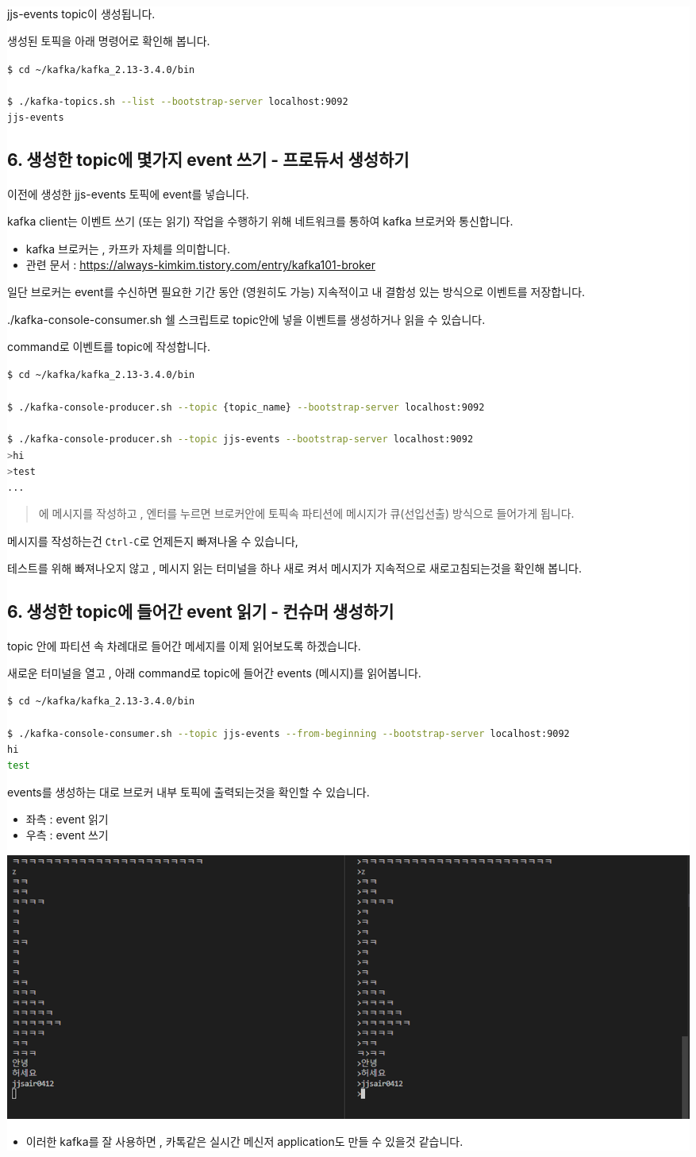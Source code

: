 jjs-events topic이 생성됩니다.

생성된 토픽을 아래 명령어로 확인해 봅니다.
```bash
$ cd ~/kafka/kafka_2.13-3.4.0/bin

$ ./kafka-topics.sh --list --bootstrap-server localhost:9092
jjs-events
```

## 6. 생성한 topic에 몇가지 event 쓰기 - 프로듀서 생성하기
이전에 생성한 jjs-events 토픽에 event를 넣습니다.

kafka client는 이벤트 쓰기 (또는 읽기) 작업을 수행하기 위해 네트워크를 통하여 kafka 브로커와 통신합니다.
- kafka 브로커는 , 카프카 자체를 의미합니다. 
- 관련 문서 : https://always-kimkim.tistory.com/entry/kafka101-broker

일단 브로커는 event를 수신하면 필요한 기간 동안 (영원히도 가능) 지속적이고 내 결함성 있는 방식으로 이벤트를 저장합니다.

./kafka-console-consumer.sh 쉘 스크립트로 topic안에 넣을 이벤트를 생성하거나 읽을 수 있습니다.

command로 이벤트를 topic에 작성합니다.

```bash
$ cd ~/kafka/kafka_2.13-3.4.0/bin

$ ./kafka-console-producer.sh --topic {topic_name} --bootstrap-server localhost:9092

$ ./kafka-console-producer.sh --topic jjs-events --bootstrap-server localhost:9092
>hi
>test
...
```

>에 메시지를 작성하고 , 엔터를 누르면 브로커안에 토픽속 파티션에 메시지가 큐(선입선출) 방식으로 들어가게 됩니다.

메시지를 작성하는건 ```Ctrl-C```로 언제든지 빠져나올 수 있습니다,

테스트를 위해 빠져나오지 않고 , 메시지 읽는 터미널을 하나 새로 켜서 메시지가 지속적으로 새로고침되는것을 확인해 봅니다.

## 6. 생성한 topic에 들어간 event 읽기 - 컨슈머 생성하기
topic 안에 파티션 속 차례대로 들어간 메세지를 이제 읽어보도록 하겠습니다.

새로운 터미널을 열고 , 아래 command로 topic에 들어간 events (메시지)를 읽어봅니다.
```bash
$ cd ~/kafka/kafka_2.13-3.4.0/bin

$ ./kafka-console-consumer.sh --topic jjs-events --from-beginning --bootstrap-server localhost:9092
hi
test
```

events를 생성하는 대로 브로커 내부 토픽에 출력되는것을 확인할 수 있습니다.
- 좌측 : event 읽기
- 우측 : event 쓰기

![test-1][test-1]

[test-1]:./images/test-1.PNG

- 이러한 kafka를 잘 사용하면 , 카톡같은 실시간 메신저 application도 만들 수 있을것 같습니다.
